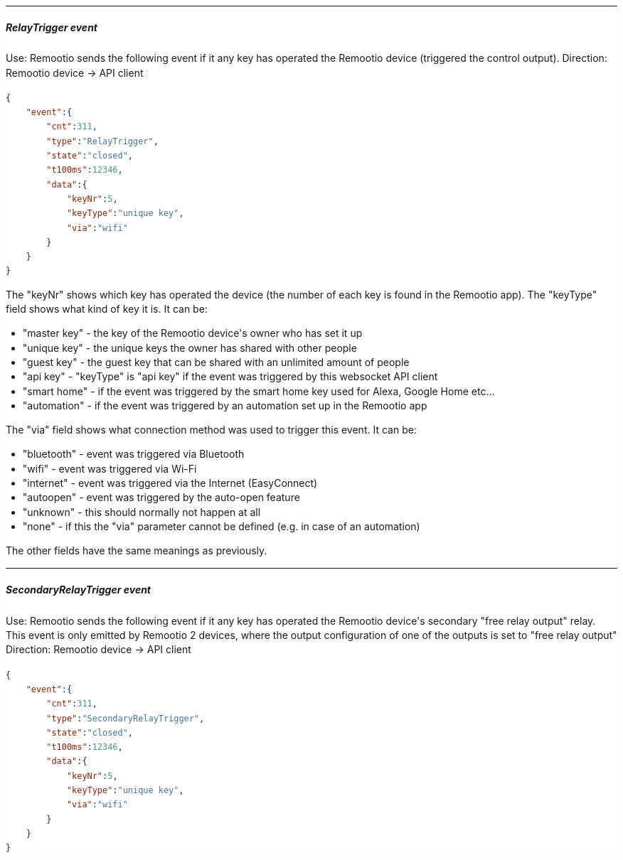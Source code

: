 -----------
##### RelayTrigger event
Use: Remootio sends the following event if it any key has operated the Remootio device (triggered the control output).
Direction: Remootio device &rarr; API client
```json
{
    "event":{
        "cnt":311,
        "type":"RelayTrigger",
        "state":"closed",
        "t100ms":12346,
        "data":{
            "keyNr":5,
            "keyType":"unique key",
            "via":"wifi"
        }
    }
}
```
The "keyNr" shows which key has operated the device (the number of each key is found in the Remootio app).
The "keyType" field shows what kind of key it is. It can be:
 - "master key" - the  key of the Remootio device's owner who has set it up
 - "unique key" - the unique keys the owner has shared with other people
 - "guest key" - the guest key that can be shared with an unlimited amount of people
 - "api key" - "keyType" is "api key" if the event was triggered by this websocket API client
 - "smart home" - if the event was triggered by the smart home key used for Alexa, Google Home etc...
 - "automation" - if the event was triggered by an automation set up in the Remootio app

The "via" field shows what connection method was used to trigger this event. It can be:
 - "bluetooth" - event was triggered via Bluetooth
 - "wifi" - event was triggered via Wi-Fi
 - "internet" - event was triggered via the Internet (EasyConnect)
 - "autoopen" - event was triggered by the auto-open feature
 - "unknown" - this should normally not happen at all
 - "none" - if this the "via" parameter cannot be defined (e.g. in case of an automation) 
 
The other fields have the same meanings as previously.

-----------
##### SecondaryRelayTrigger event
Use: Remootio sends the following event if it any key has operated the Remootio device's secondary "free relay output" relay. This event is only emitted by Remootio 2 devices, where the output configuration of one of the outputs is set to "free relay output"
Direction: Remootio device &rarr; API client
```json
{
    "event":{
        "cnt":311,
        "type":"SecondaryRelayTrigger",
        "state":"closed",
        "t100ms":12346,
        "data":{
            "keyNr":5,
            "keyType":"unique key",
            "via":"wifi"
        }
    }
}
```
 